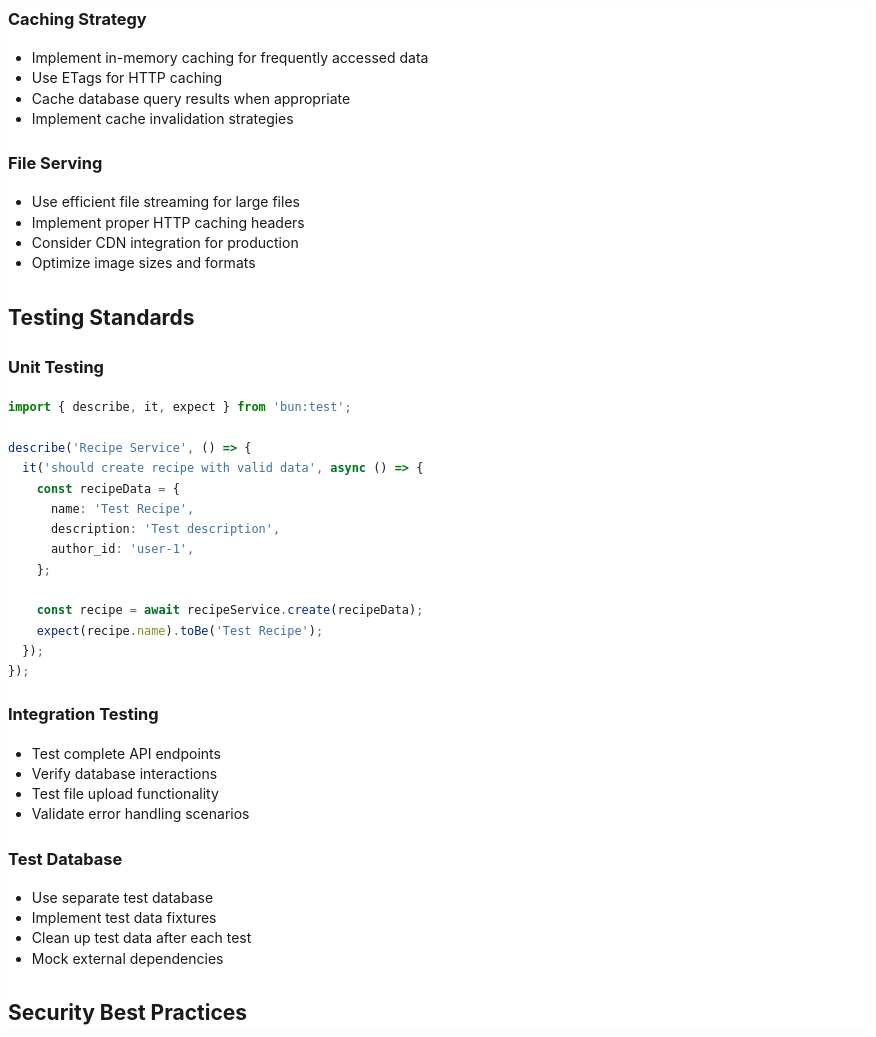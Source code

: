 ### Caching Strategy

- Implement in-memory caching for frequently accessed data
- Use ETags for HTTP caching
- Cache database query results when appropriate
- Implement cache invalidation strategies

### File Serving

- Use efficient file streaming for large files
- Implement proper HTTP caching headers
- Consider CDN integration for production
- Optimize image sizes and formats

## Testing Standards

### Unit Testing

```typescript
import { describe, it, expect } from 'bun:test';

describe('Recipe Service', () => {
  it('should create recipe with valid data', async () => {
    const recipeData = {
      name: 'Test Recipe',
      description: 'Test description',
      author_id: 'user-1',
    };

    const recipe = await recipeService.create(recipeData);
    expect(recipe.name).toBe('Test Recipe');
  });
});
```

### Integration Testing

- Test complete API endpoints
- Verify database interactions
- Test file upload functionality
- Validate error handling scenarios

### Test Database

- Use separate test database
- Implement test data fixtures
- Clean up test data after each test
- Mock external dependencies

## Security Best Practices
